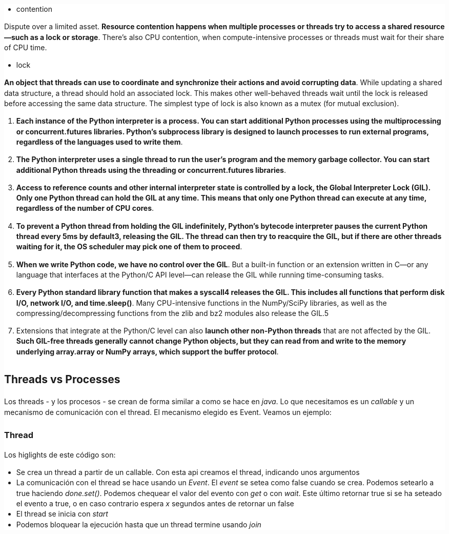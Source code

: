 - contention

Dispute over a limited asset. __Resource contention happens when multiple processes or threads try to access a shared resource—such as a lock or storage__. There’s also CPU contention, when compute-intensive processes or threads must wait for their share of CPU time.

- lock

__An object that threads can use to coordinate and synchronize their actions and avoid corrupting data__. While updating a shared data structure, a thread should hold an associated lock. This makes other well-behaved threads wait until the lock is released before accessing the same data structure. The simplest type of lock is also known as a mutex (for mutual exclusion).

1.  __Each instance of the Python interpreter is a process. You can start additional Python processes using the
multiprocessing or concurrent.futures libraries. Python’s subprocess library is designed to launch processes to run external programs, regardless of the languages used to write them__.

2. __The Python interpreter uses a single thread to run the user’s program and the memory garbage collector. You can start additional Python threads using the threading or concurrent.futures libraries__.

3. __Access to reference counts and other internal interpreter state is controlled by a lock, the Global Interpreter Lock (GIL). Only one Python thread can hold the GIL at any time. This means that only one Python thread can execute at any time, regardless of the number of CPU cores__.

4. __To prevent a Python thread from holding the GIL indefinitely, Python’s bytecode interpreter pauses the current Python thread every 5ms by default3, releasing the GIL. The thread can then try to reacquire the GIL, but if there are other threads waiting for it, the OS scheduler may pick one of them to proceed__.

5. __When we write Python code, we have no control over the GIL__. But a built-in function or an extension written in C—or any language that interfaces at the Python/C API level—can release the GIL while running time-consuming tasks.

6. __Every Python standard library function that makes a syscall4 releases the GIL. This includes all functions that perform disk I/O, network I/O, and time.sleep()__. Many CPU-intensive functions in the NumPy/SciPy libraries, as well as the compressing/decompressing functions from the zlib and bz2 modules also release the GIL.5

7. Extensions that integrate at the Python/C level can also __launch other non-Python threads__ that are not affected by the GIL. __Such GIL-free threads generally cannot change Python objects, but they can read from and write to the memory underlying array.array or NumPy arrays, which support the buffer protocol__.

## Threads vs Processes

Los threads - y los procesos - se crean de forma similar a como se hace en _java_. Lo que necesitamos es un _callable_ y un mecanismo de comunicación con el thread. El mecanismo elegido es Event. Veamos un ejemplo:

### Thread 

Los higlights de este código son:
- Se crea un thread a partir de un callable. Con esta api creamos el thread, indicando unos argumentos
- La comunicación con el thread se hace usando un _Event_. El _event_ se setea como false cuando se crea. Podemos setearlo a true haciendo _done.set()_. Podemos chequear el valor del evento con _get_ o con _wait_. Este último retornar true si se ha seteado el evento a true, o en caso contrario espera _x_ segundos antes de retornar un false
- El thread se inicia con _start_
- Podemos bloquear la ejecución hasta que un thread termine usando _join_ 
